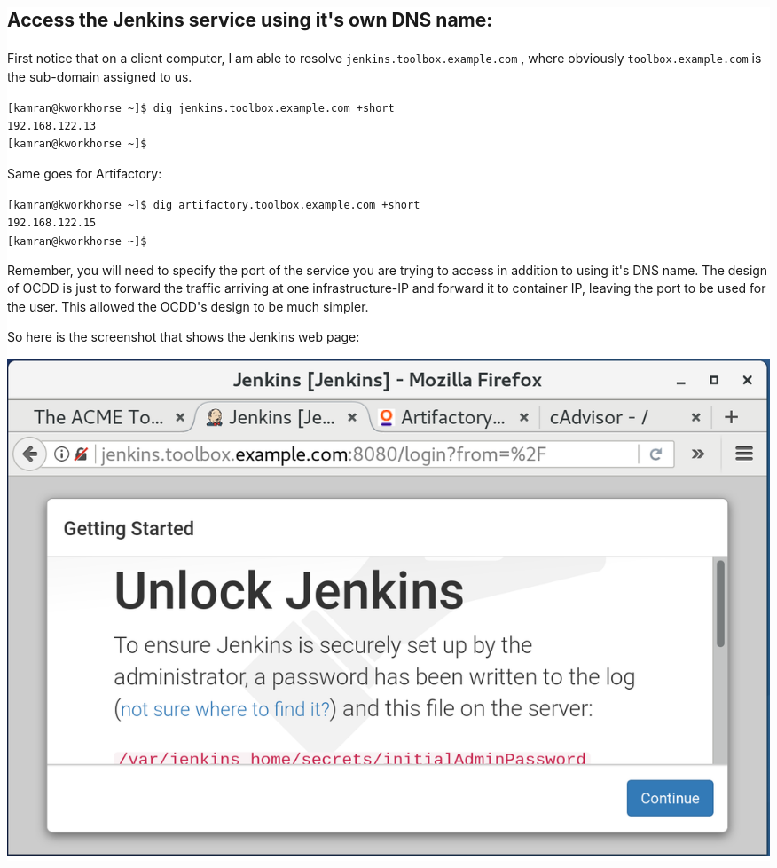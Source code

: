 ## Access the Jenkins service using it's own DNS name:
First notice that on a client computer, I am able to resolve `jenkins.toolbox.example.com` , where obviously `toolbox.example.com` is the sub-domain assigned to us.

```
[kamran@kworkhorse ~]$ dig jenkins.toolbox.example.com +short
192.168.122.13
[kamran@kworkhorse ~]$ 
```

Same goes for Artifactory:
```
[kamran@kworkhorse ~]$ dig artifactory.toolbox.example.com +short
192.168.122.15
[kamran@kworkhorse ~]$ 
```

Remember, you will need to specify the port of the service you are trying to access in addition to using it's DNS name. The design of OCDD is just to forward the traffic arriving at one infrastructure-IP and forward it to container IP, leaving the port to be used for the user. This allowed the OCDD's design to be much simpler.

So here is the screenshot that shows the Jenkins web page:

![](jenkins.png)

